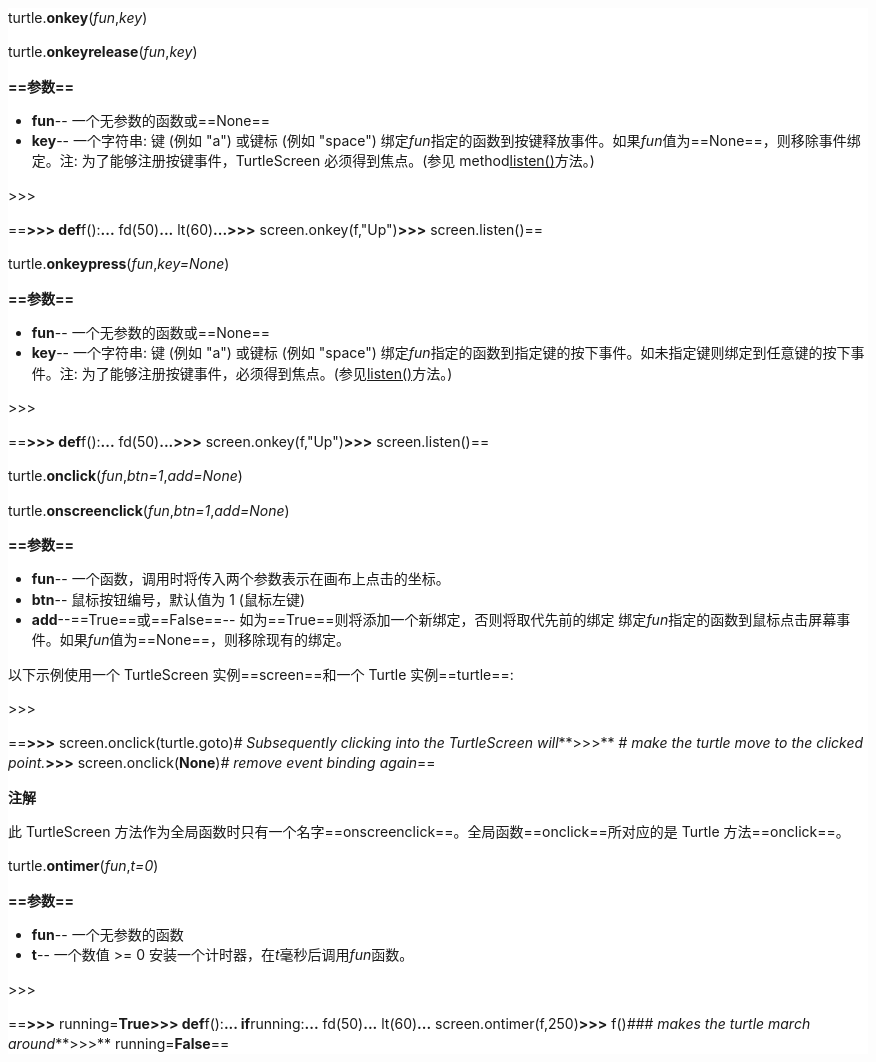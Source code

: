 turtle.**onkey**(*fun*,*key*)

turtle.**onkeyrelease**(*fun*,*key*)

**==参数==**
- **fun**-- 一个无参数的函数或==None==
- **key**-- 一个字符串: 键 (例如 "a") 或键标 (例如 "space")
绑定*fun*指定的函数到按键释放事件。如果*fun*值为==None==，则移除事件绑定。注: 为了能够注册按键事件，TurtleScreen 必须得到焦点。(参见 method[listen()](https://docs.python.org/zh-cn/3/library/turtle.html#turtle.listen)方法。)

\>\>\>

==**\>\>\> def**f():**...** fd(50)**...** lt(60)**...\>\>\>** screen.onkey(f,"Up")**\>\>\>** screen.listen()==

turtle.**onkeypress**(*fun*,*key=None*)

**==参数==**
- **fun**-- 一个无参数的函数或==None==
- **key**-- 一个字符串: 键 (例如 "a") 或键标 (例如 "space")
绑定*fun*指定的函数到指定键的按下事件。如未指定键则绑定到任意键的按下事件。注: 为了能够注册按键事件，必须得到焦点。(参见[listen()](https://docs.python.org/zh-cn/3/library/turtle.html#turtle.listen)方法。)

\>\>\>

==**\>\>\> def**f():**...** fd(50)**...\>\>\>** screen.onkey(f,"Up")**\>\>\>** screen.listen()==

turtle.**onclick**(*fun*,*btn=1*,*add=None*)

turtle.**onscreenclick**(*fun*,*btn=1*,*add=None*)

**==参数==**
- **fun**-- 一个函数，调用时将传入两个参数表示在画布上点击的坐标。
- **btn**-- 鼠标按钮编号，默认值为 1 (鼠标左键)
- **add**--==True==或==False==-- 如为==True==则将添加一个新绑定，否则将取代先前的绑定
绑定*fun*指定的函数到鼠标点击屏幕事件。如果*fun*值为==None==，则移除现有的绑定。

以下示例使用一个 TurtleScreen 实例==screen==和一个 Turtle 实例==turtle==:

\>\>\>

==**\>\>\>** screen.onclick(turtle.goto)*\# Subsequently clicking into the TurtleScreen will***\>\>\>** *\# make the turtle move to the clicked point.***\>\>\>** screen.onclick(**None**)*\# remove event binding again*==

**注解**

此 TurtleScreen 方法作为全局函数时只有一个名字==onscreenclick==。全局函数==onclick==所对应的是 Turtle 方法==onclick==。

turtle.**ontimer**(*fun*,*t=0*)

**==参数==**
- **fun**-- 一个无参数的函数
- **t**-- 一个数值 \>= 0
安装一个计时器，在*t*毫秒后调用*fun*函数。

\>\>\>

==**\>\>\>** running=**True\>\>\> def**f():**... if**running:**...** fd(50)**...** lt(60)**...** screen.ontimer(f,250)**\>\>\>** f()*\### makes the turtle march around***\>\>\>** running=**False**==
